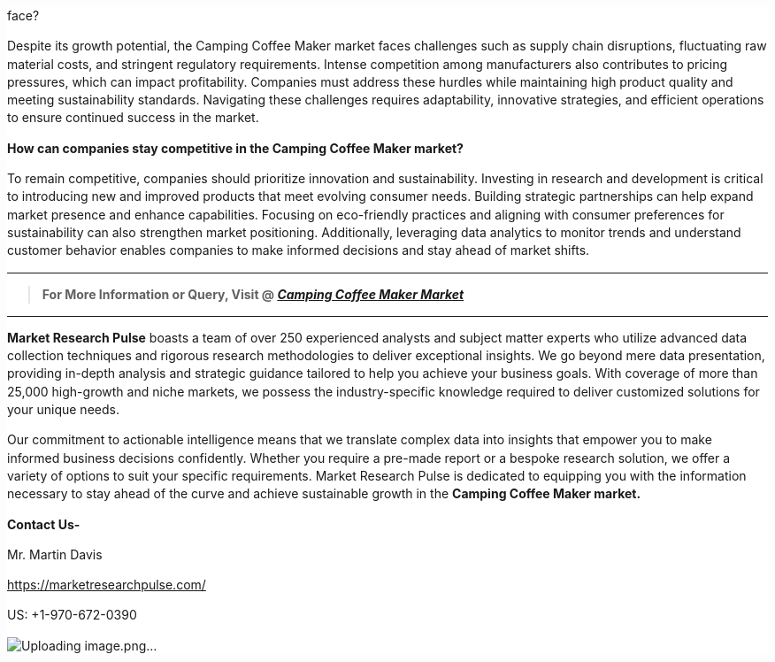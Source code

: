 face?</strong></p><p>Despite its growth potential, the Camping Coffee Maker market faces challenges such as supply chain disruptions, fluctuating raw material costs, and stringent regulatory requirements. Intense competition among manufacturers also contributes to pricing pressures, which can impact profitability. Companies must address these hurdles while maintaining high product quality and meeting sustainability standards. Navigating these challenges requires adaptability, innovative strategies, and efficient operations to ensure continued success in the market.</p><p><strong>How can companies stay competitive in the Camping Coffee Maker market?</strong></p><p>To remain competitive, companies should prioritize innovation and sustainability. Investing in research and development is critical to introducing new and improved products that meet evolving consumer needs. Building strategic partnerships can help expand market presence and enhance capabilities. Focusing on eco-friendly practices and aligning with consumer preferences for sustainability can also strengthen market positioning. Additionally, leveraging data analytics to monitor trends and understand customer behavior enables companies to make informed decisions and stay ahead of market shifts.</p><hr /><blockquote><p><strong>For More Information or Query, Visit @&nbsp;<em><a href="https://marketresearchpulse.com/report/60203/camping-coffee-maker-market?utm_source=Linkedin&utm_medium=0116">Camping Coffee Maker Market</a></em></strong></p></blockquote><hr /><p><strong>Market Research Pulse</strong> boasts a team of over 250 experienced analysts and subject matter experts who utilize advanced data collection techniques and rigorous research methodologies to deliver exceptional insights. We go beyond mere data presentation, providing in-depth analysis and strategic guidance tailored to help you achieve your business goals. With coverage of more than 25,000 high-growth and niche markets, we possess the industry-specific knowledge required to deliver customized solutions for your unique needs.</p><p>Our commitment to actionable intelligence means that we translate complex data into insights that empower you to make informed business decisions confidently. Whether you require a pre-made report or a bespoke research solution, we offer a variety of options to suit your specific requirements. Market Research Pulse is dedicated to equipping you with the information necessary to stay ahead of the curve and achieve sustainable growth in the <strong>Camping Coffee Maker market.</strong></p><p><strong>Contact Us-</strong></p><p>Mr. Martin Davis</p><p>https://marketresearchpulse.com/</p><p>US: +1-970-672-0390</p>
![Uploading image.png…]()
